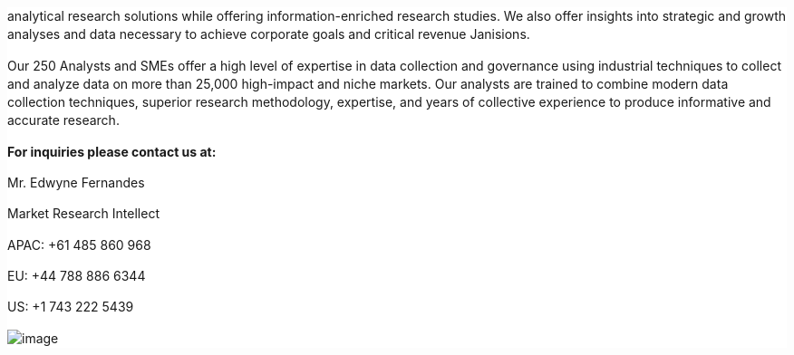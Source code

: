 analytical research solutions while offering information-enriched research studies.&nbsp;</span>We also offer insights into strategic and growth analyses and data necessary to achieve corporate goals and critical revenue Janisions.</p><p><span class="">Our 250 Analysts and SMEs offer a high level of expertise in data collection and governance using industrial techniques to collect and analyze data on more than 25,000 high-impact and niche markets. Our analysts are trained to combine modern data collection techniques, superior research methodology, expertise, and years of collective experience to produce informative and accurate research.</span></p><p><strong>For inquiries please contact us at:</strong></p><p>Mr. Edwyne Fernandes</p><p>Market Research Intellect</p><p>APAC: +61 485 860 968</p><p>EU: +44 788 886 6344</p><p>US: +1 743 222 5439</p>
![image](https://github.com/user-attachments/assets/89c9fd3f-94d8-44cf-9243-b3b0ed121f48)
